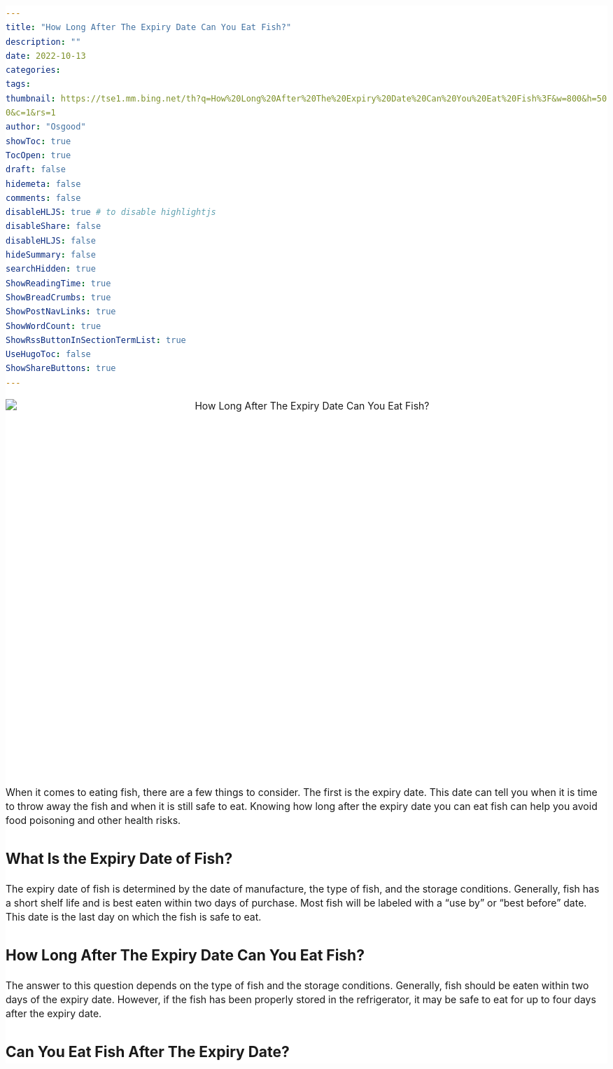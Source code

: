 ```yaml
---
title: "How Long After The Expiry Date Can You Eat Fish?"
description: ""
date: 2022-10-13
categories: 
tags: 
thumbnail: https://tse1.mm.bing.net/th?q=How%20Long%20After%20The%20Expiry%20Date%20Can%20You%20Eat%20Fish%3F&w=800&h=500&c=1&rs=1
author: "Osgood"
showToc: true
TocOpen: true
draft: false
hidemeta: false
comments: false
disableHLJS: true # to disable highlightjs
disableShare: false
disableHLJS: false
hideSummary: false
searchHidden: true
ShowReadingTime: true
ShowBreadCrumbs: true
ShowPostNavLinks: true
ShowWordCount: true
ShowRssButtonInSectionTermList: true
UseHugoToc: false
ShowShareButtons: true
---
```


<center>
	<img src="https://tse1.mm.bing.net/th?q=How%20Long%20After%20The%20Expiry%20Date%20Can%20You%20Eat%20Fish%3F&w=800&h=500&c=1&rs=1" alt="How Long After The Expiry Date Can You Eat Fish?" width="800" height="500" style="display: block; width: 100%; height: auto">
</center>

When it comes to eating fish, there are a few things to consider. The first is the expiry date. This date can tell you when it is time to throw away the fish and when it is still safe to eat. Knowing how long after the expiry date you can eat fish can help you avoid food poisoning and other health risks.

<h2>What Is the Expiry Date of Fish?</h2>

The expiry date of fish is determined by the date of manufacture, the type of fish, and the storage conditions. Generally, fish has a short shelf life and is best eaten within two days of purchase. Most fish will be labeled with a “use by” or “best before” date. This date is the last day on which the fish is safe to eat.

<h2>How Long After The Expiry Date Can You Eat Fish?</h2>

The answer to this question depends on the type of fish and the storage conditions. Generally, fish should be eaten within two days of the expiry date. However, if the fish has been properly stored in the refrigerator, it may be safe to eat for up to four days after the expiry date.

<h2>Can You Eat Fish After The Expiry Date?</h2>
